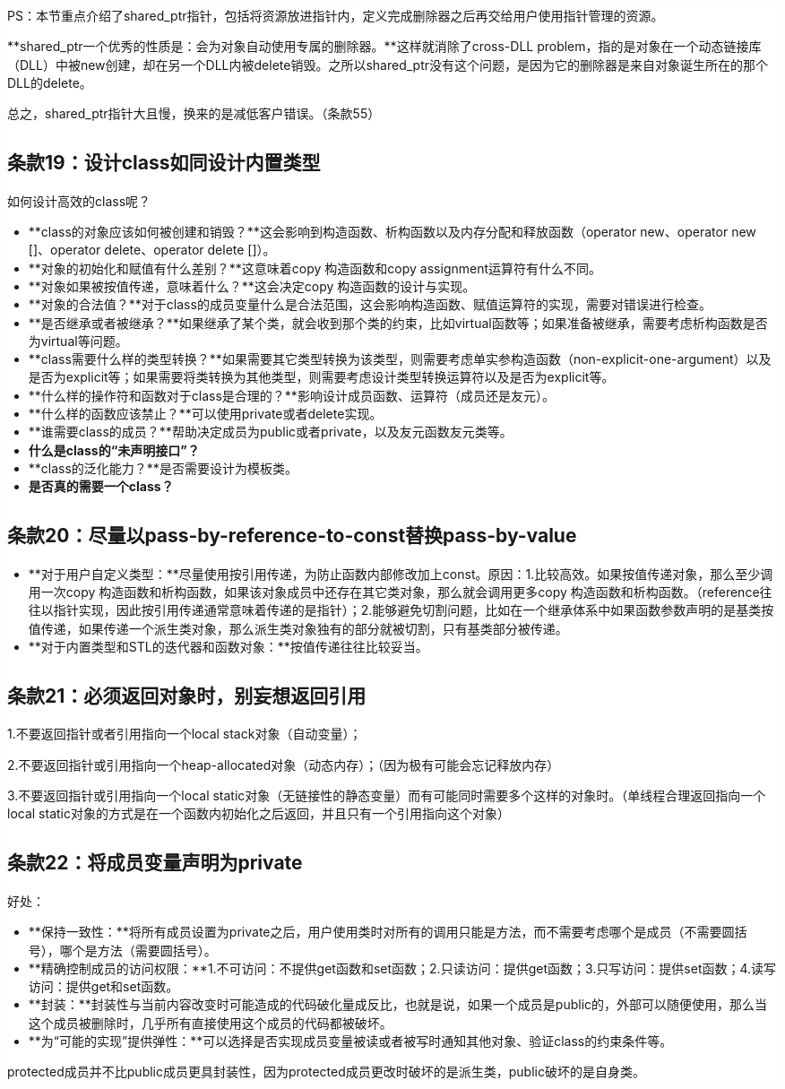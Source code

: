 PS：本节重点介绍了shared_ptr指针，包括将资源放进指针内，定义完成删除器之后再交给用户使用指针管理的资源。

**shared_ptr一个优秀的性质是：会为对象自动使用专属的删除器。**这样就消除了cross-DLL problem，指的是对象在一个动态链接库（DLL）中被new创建，却在另一个DLL内被delete销毁。之所以shared_ptr没有这个问题，是因为它的删除器是来自对象诞生所在的那个DLL的delete。

总之，shared_ptr指针大且慢，换来的是减低客户错误。（条款55）



## 条款19：设计class如同设计内置类型

如何设计高效的class呢？

- **class的对象应该如何被创建和销毁？**这会影响到构造函数、析构函数以及内存分配和释放函数（operator new、operator new []、operator delete、operator delete []）。
- **对象的初始化和赋值有什么差别？**这意味着copy 构造函数和copy assignment运算符有什么不同。
- **对象如果被按值传递，意味着什么？**这会决定copy 构造函数的设计与实现。
- **对象的合法值？**对于class的成员变量什么是合法范围，这会影响构造函数、赋值运算符的实现，需要对错误进行检查。
- **是否继承或者被继承？**如果继承了某个类，就会收到那个类的约束，比如virtual函数等；如果准备被继承，需要考虑析构函数是否为virtual等问题。
- **class需要什么样的类型转换？**如果需要其它类型转换为该类型，则需要考虑单实参构造函数（non-explicit-one-argument）以及是否为explicit等；如果需要将类转换为其他类型，则需要考虑设计类型转换运算符以及是否为explicit等。
- **什么样的操作符和函数对于class是合理的？**影响设计成员函数、运算符（成员还是友元）。
- **什么样的函数应该禁止？**可以使用private或者delete实现。
- **谁需要class的成员？**帮助决定成员为public或者private，以及友元函数友元类等。
- **什么是class的“未声明接口”？**
- **class的泛化能力？**是否需要设计为模板类。
- **是否真的需要一个class？**

## 条款20：尽量以pass-by-reference-to-const替换pass-by-value

- **对于用户自定义类型：**尽量使用按引用传递，为防止函数内部修改加上const。原因：1.比较高效。如果按值传递对象，那么至少调用一次copy 构造函数和析构函数，如果该对象成员中还存在其它类对象，那么就会调用更多copy 构造函数和析构函数。（reference往往以指针实现，因此按引用传递通常意味着传递的是指针）；2.能够避免切割问题，比如在一个继承体系中如果函数参数声明的是基类按值传递，如果传递一个派生类对象，那么派生类对象独有的部分就被切割，只有基类部分被传递。
- **对于内置类型和STL的迭代器和函数对象：**按值传递往往比较妥当。

## 条款21：必须返回对象时，别妄想返回引用

1.不要返回指针或者引用指向一个local stack对象（自动变量）；

2.不要返回指针或引用指向一个heap-allocated对象（动态内存）；（因为极有可能会忘记释放内存）

3.不要返回指针或引用指向一个local static对象（无链接性的静态变量）而有可能同时需要多个这样的对象时。（单线程合理返回指向一个local static对象的方式是在一个函数内初始化之后返回，并且只有一个引用指向这个对象）

## 条款22：将成员变量声明为private

好处：

- **保持一致性：**将所有成员设置为private之后，用户使用类时对所有的调用只能是方法，而不需要考虑哪个是成员（不需要圆括号），哪个是方法（需要圆括号）。
- **精确控制成员的访问权限：**1.不可访问：不提供get函数和set函数；2.只读访问：提供get函数；3.只写访问：提供set函数；4.读写访问：提供get和set函数。
- **封装：**封装性与当前内容改变时可能造成的代码破化量成反比，也就是说，如果一个成员是public的，外部可以随便使用，那么当这个成员被删除时，几乎所有直接使用这个成员的代码都被破坏。
- **为“可能的实现”提供弹性：**可以选择是否实现成员变量被读或者被写时通知其他对象、验证class的约束条件等。

protected成员并不比public成员更具封装性，因为protected成员更改时破坏的是派生类，public破坏的是自身类。
